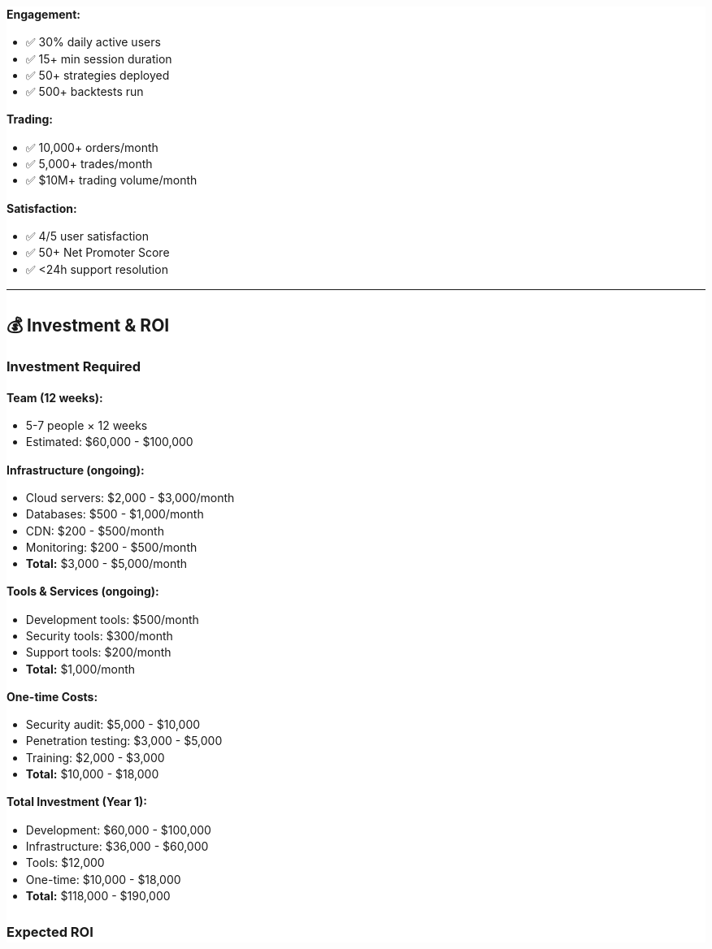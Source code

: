 **Engagement:**
- ✅ 30% daily active users
- ✅ 15+ min session duration
- ✅ 50+ strategies deployed
- ✅ 500+ backtests run

**Trading:**
- ✅ 10,000+ orders/month
- ✅ 5,000+ trades/month
- ✅ $10M+ trading volume/month

**Satisfaction:**
- ✅ 4/5 user satisfaction
- ✅ 50+ Net Promoter Score
- ✅ <24h support resolution

---

## 💰 Investment & ROI

### Investment Required

**Team (12 weeks):**
- 5-7 people × 12 weeks
- Estimated: $60,000 - $100,000

**Infrastructure (ongoing):**
- Cloud servers: $2,000 - $3,000/month
- Databases: $500 - $1,000/month
- CDN: $200 - $500/month
- Monitoring: $200 - $500/month
- **Total:** $3,000 - $5,000/month

**Tools & Services (ongoing):**
- Development tools: $500/month
- Security tools: $300/month
- Support tools: $200/month
- **Total:** $1,000/month

**One-time Costs:**
- Security audit: $5,000 - $10,000
- Penetration testing: $3,000 - $5,000
- Training: $2,000 - $3,000
- **Total:** $10,000 - $18,000

**Total Investment (Year 1):**
- Development: $60,000 - $100,000
- Infrastructure: $36,000 - $60,000
- Tools: $12,000
- One-time: $10,000 - $18,000
- **Total:** $118,000 - $190,000

### Expected ROI

